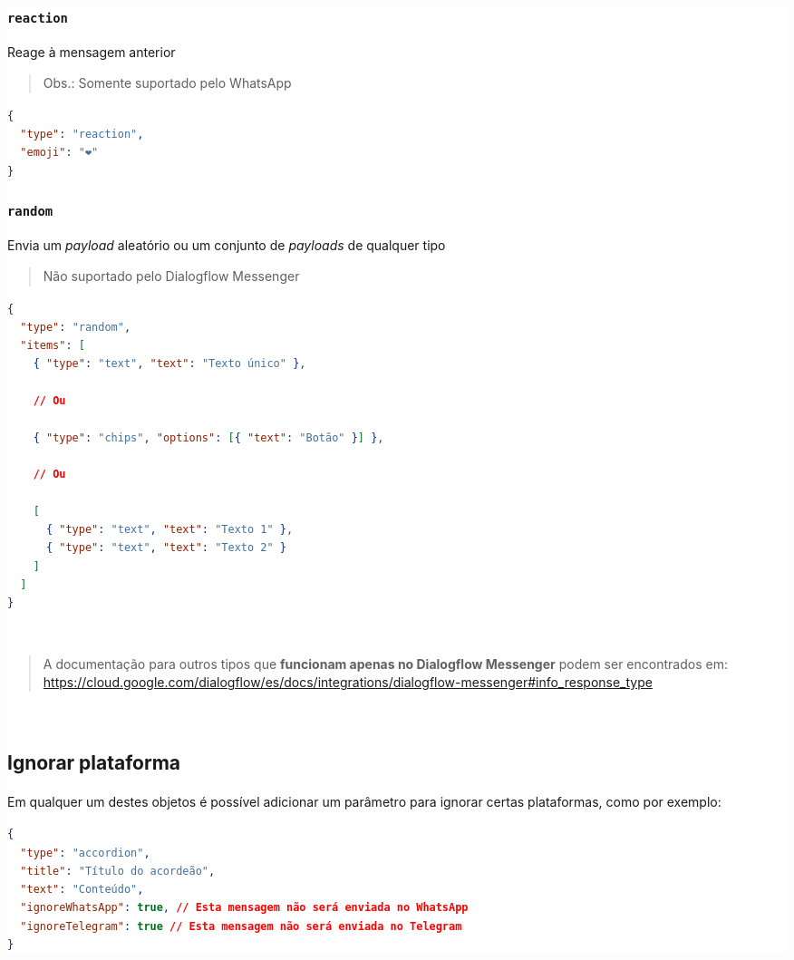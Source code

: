 ### `reaction`
Reage à mensagem anterior<br>
> Obs.: Somente suportado pelo WhatsApp

```json
{
  "type": "reaction",
  "emoji": "❤"
}
```

### `random`
Envia um _payload_ aleatório ou um conjunto de _payloads_ de qualquer tipo<br>
> Não suportado pelo Dialogflow Messenger
```json
{
  "type": "random",
  "items": [
    { "type": "text", "text": "Texto único" },

    // Ou

    { "type": "chips", "options": [{ "text": "Botão" }] },

    // Ou

    [
      { "type": "text", "text": "Texto 1" },
      { "type": "text", "text": "Texto 2" }
    ]
  ]
}
```

<br>

> A documentação para outros tipos que **funcionam apenas no Dialogflow Messenger** podem ser encontrados em: https://cloud.google.com/dialogflow/es/docs/integrations/dialogflow-messenger#info_response_type

<br>

## Ignorar plataforma
Em qualquer um destes objetos é possível adicionar um parâmetro para ignorar certas plataformas, como por exemplo:
```json
{
  "type": "accordion",
  "title": "Título do acordeão",
  "text": "Conteúdo",
  "ignoreWhatsApp": true, // Esta mensagem não será enviada no WhatsApp
  "ignoreTelegram": true // Esta mensagem não será enviada no Telegram
}
```